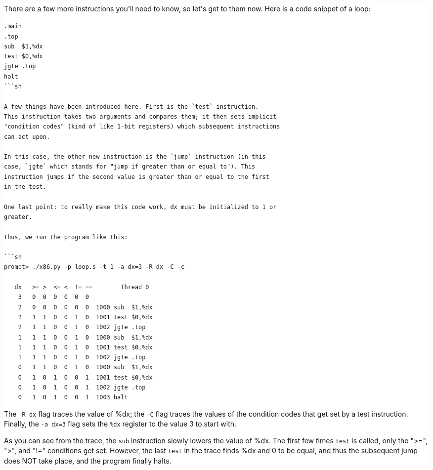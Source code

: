There are a few more instructions you'll need to know, so let's get to them
now. Here is a code snippet of a loop:

```
.main
.top
sub  $1,%dx
test $0,%dx     
jgte .top         
halt
```sh

A few things have been introduced here. First is the `test` instruction.
This instruction takes two arguments and compares them; it then sets implicit
"condition codes" (kind of like 1-bit registers) which subsequent instructions
can act upon.

In this case, the other new instruction is the `jump` instruction (in this
case, `jgte` which stands for "jump if greater than or equal to"). This
instruction jumps if the second value is greater than or equal to the first
in the test.

One last point: to really make this code work, dx must be initialized to 1 or
greater. 

Thus, we run the program like this:

```sh
prompt> ./x86.py -p loop.s -t 1 -a dx=3 -R dx -C -c

   dx   >= >  <= <  != ==        Thread 0
    3   0  0  0  0  0  0
    2   0  0  0  0  0  0  1000 sub  $1,%dx
    2   1  1  0  0  1  0  1001 test $0,%dx
    2   1  1  0  0  1  0  1002 jgte .top
    1   1  1  0  0  1  0  1000 sub  $1,%dx
    1   1  1  0  0  1  0  1001 test $0,%dx
    1   1  1  0  0  1  0  1002 jgte .top
    0   1  1  0  0  1  0  1000 sub  $1,%dx
    0   1  0  1  0  0  1  1001 test $0,%dx
    0   1  0  1  0  0  1  1002 jgte .top
    0   1  0  1  0  0  1  1003 halt
```

The `-R dx` flag traces the value of %dx; the `-C` flag traces the values of
the condition codes that get set by a test instruction. Finally, the `-a dx=3`
flag sets the `%dx` register to the value 3 to start with. 

As you can see from the trace, the `sub` instruction slowly lowers the value
of %dx. The first few times `test` is called, only the ">=", ">", and "!="
conditions get set. However, the last `test` in the trace finds %dx and 0 to
be equal, and thus the subsequent jump does NOT take place, and the program
finally halts.
